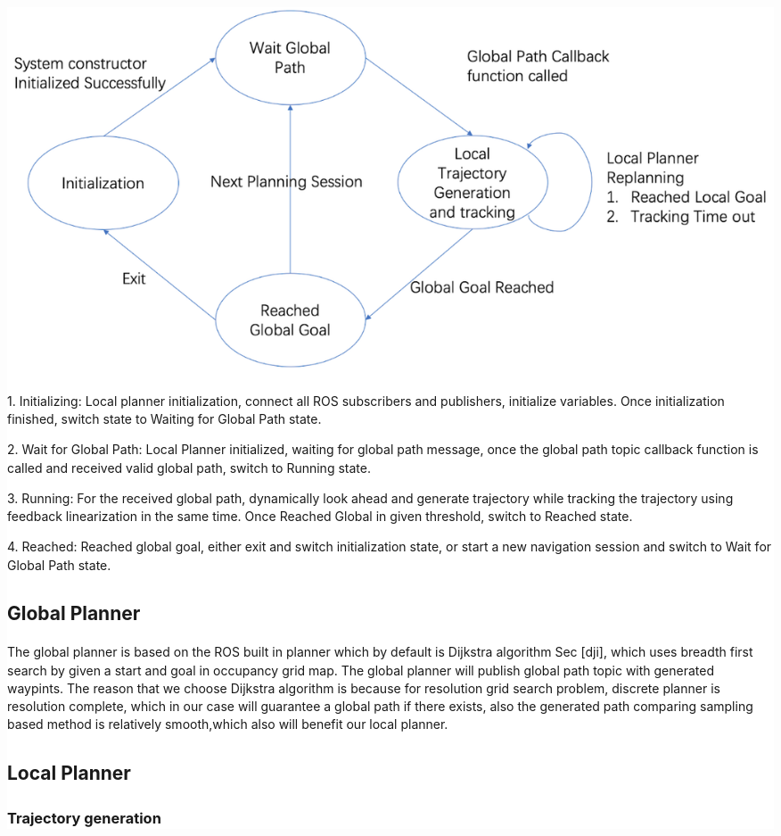 ![Local Planner Finite-State Machine](pics/FSM.png "fig:")

​1. Initializing: Local planner initialization, connect all ROS
subscribers and publishers, initialize variables. Once initialization
finished, switch state to Waiting for Global Path state.

​2. Wait for Global Path: Local Planner initialized, waiting for global
path message, once the global path topic callback function is called and
received valid global path, switch to Running state.

​3. Running: For the received global path, dynamically look ahead and
generate trajectory while tracking the trajectory using feedback
linearization in the same time. Once Reached Global in given threshold,
switch to Reached state.

​4. Reached: Reached global goal, either exit and switch initialization
state, or start a new navigation session and switch to Wait for Global
Path state.

## Global Planner
The global planner is based on the ROS built in planner which by default
is Dijkstra algorithm Sec [dji], which uses breadth first search by
given a start and goal in occupancy grid map. The global planner will
publish global path topic with generated waypints. The reason that we
choose Dijkstra algorithm is because for resolution grid search problem,
discrete planner is resolution complete, which in our case will
guarantee a global path if there exists, also the generated path
comparing sampling based method is relatively smooth,which also will
benefit our local planner.

## Local Planner
### Trajectory generation
